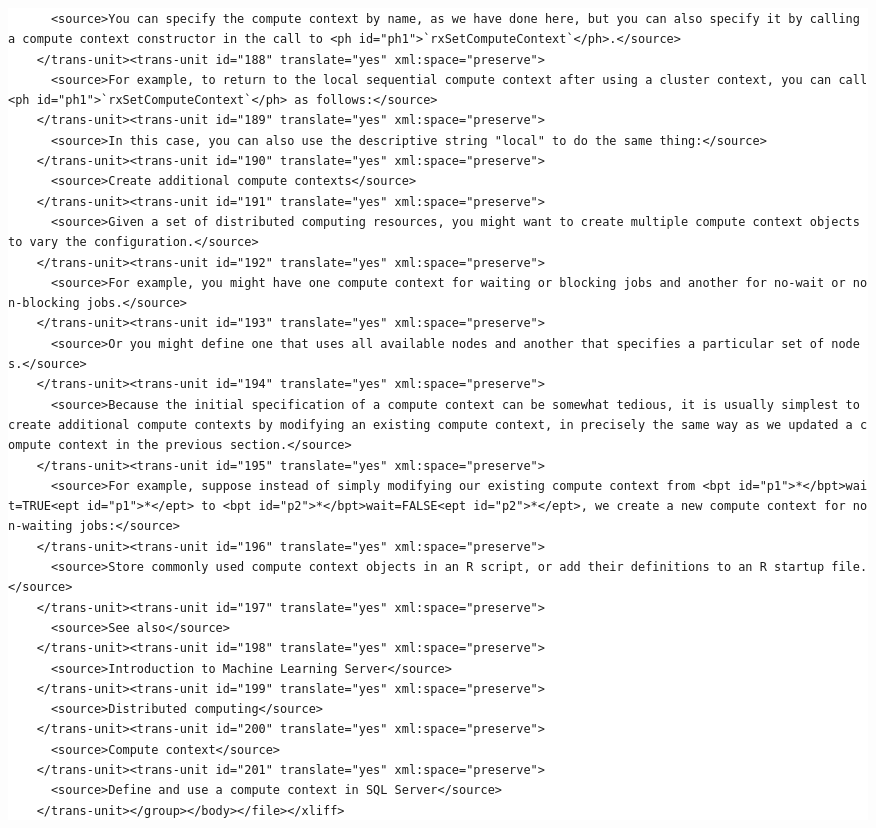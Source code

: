           <source>You can specify the compute context by name, as we have done here, but you can also specify it by calling a compute context constructor in the call to <ph id="ph1">`rxSetComputeContext`</ph>.</source>
        </trans-unit><trans-unit id="188" translate="yes" xml:space="preserve">
          <source>For example, to return to the local sequential compute context after using a cluster context, you can call <ph id="ph1">`rxSetComputeContext`</ph> as follows:</source>
        </trans-unit><trans-unit id="189" translate="yes" xml:space="preserve">
          <source>In this case, you can also use the descriptive string "local" to do the same thing:</source>
        </trans-unit><trans-unit id="190" translate="yes" xml:space="preserve">
          <source>Create additional compute contexts</source>
        </trans-unit><trans-unit id="191" translate="yes" xml:space="preserve">
          <source>Given a set of distributed computing resources, you might want to create multiple compute context objects to vary the configuration.</source>
        </trans-unit><trans-unit id="192" translate="yes" xml:space="preserve">
          <source>For example, you might have one compute context for waiting or blocking jobs and another for no-wait or non-blocking jobs.</source>
        </trans-unit><trans-unit id="193" translate="yes" xml:space="preserve">
          <source>Or you might define one that uses all available nodes and another that specifies a particular set of nodes.</source>
        </trans-unit><trans-unit id="194" translate="yes" xml:space="preserve">
          <source>Because the initial specification of a compute context can be somewhat tedious, it is usually simplest to create additional compute contexts by modifying an existing compute context, in precisely the same way as we updated a compute context in the previous section.</source>
        </trans-unit><trans-unit id="195" translate="yes" xml:space="preserve">
          <source>For example, suppose instead of simply modifying our existing compute context from <bpt id="p1">*</bpt>wait=TRUE<ept id="p1">*</ept> to <bpt id="p2">*</bpt>wait=FALSE<ept id="p2">*</ept>, we create a new compute context for non-waiting jobs:</source>
        </trans-unit><trans-unit id="196" translate="yes" xml:space="preserve">
          <source>Store commonly used compute context objects in an R script, or add their definitions to an R startup file.</source>
        </trans-unit><trans-unit id="197" translate="yes" xml:space="preserve">
          <source>See also</source>
        </trans-unit><trans-unit id="198" translate="yes" xml:space="preserve">
          <source>Introduction to Machine Learning Server</source>
        </trans-unit><trans-unit id="199" translate="yes" xml:space="preserve">
          <source>Distributed computing</source>
        </trans-unit><trans-unit id="200" translate="yes" xml:space="preserve">
          <source>Compute context</source>
        </trans-unit><trans-unit id="201" translate="yes" xml:space="preserve">
          <source>Define and use a compute context in SQL Server</source>
        </trans-unit></group></body></file></xliff>